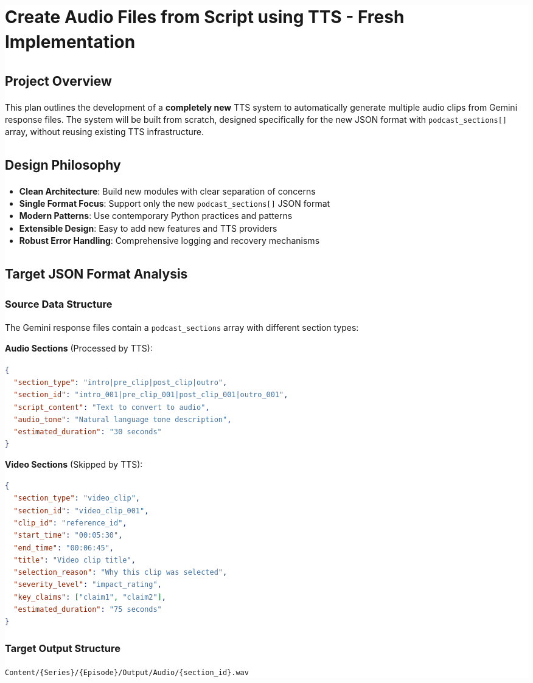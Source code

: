 # Create Audio Files from Script using TTS - Fresh Implementation

## Project Overview
This plan outlines the development of a **completely new** TTS system to automatically generate multiple audio clips from Gemini response files. The system will be built from scratch, designed specifically for the new JSON format with `podcast_sections[]` array, without reusing existing TTS infrastructure.

## Design Philosophy
- **Clean Architecture**: Build new modules with clear separation of concerns
- **Single Format Focus**: Support only the new `podcast_sections[]` JSON format
- **Modern Patterns**: Use contemporary Python practices and patterns
- **Extensible Design**: Easy to add new features and TTS providers
- **Robust Error Handling**: Comprehensive logging and recovery mechanisms

## Target JSON Format Analysis

### Source Data Structure
The Gemini response files contain a `podcast_sections` array with different section types:

**Audio Sections** (Processed by TTS):
```json
{
  "section_type": "intro|pre_clip|post_clip|outro",
  "section_id": "intro_001|pre_clip_001|post_clip_001|outro_001",
  "script_content": "Text to convert to audio",
  "audio_tone": "Natural language tone description",
  "estimated_duration": "30 seconds"
}
```

**Video Sections** (Skipped by TTS):
```json
{
  "section_type": "video_clip",
  "section_id": "video_clip_001",
  "clip_id": "reference_id",
  "start_time": "00:05:30",
  "end_time": "00:06:45",
  "title": "Video clip title",
  "selection_reason": "Why this clip was selected",
  "severity_level": "impact_rating",
  "key_claims": ["claim1", "claim2"],
  "estimated_duration": "75 seconds"
}
```

### Target Output Structure
```
Content/{Series}/{Episode}/Output/Audio/{section_id}.wav
```
